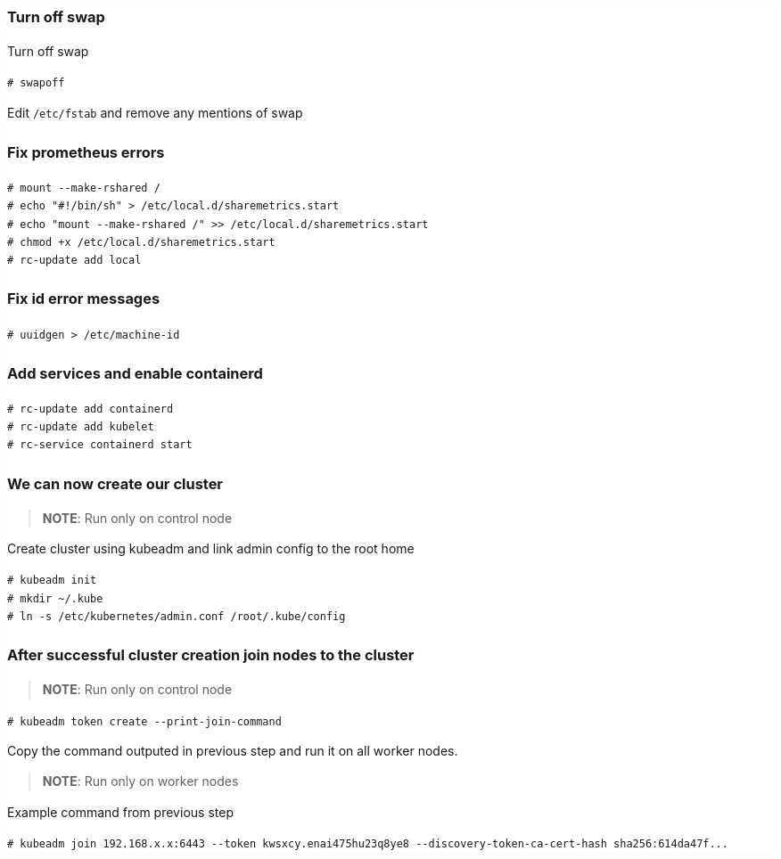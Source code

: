 ### Turn off swap
Turn off swap
```
# swapoff
```

Edit `/etc/fstab` and remove any mentions of swap

### Fix prometheus errors
```
# mount --make-rshared /
# echo "#!/bin/sh" > /etc/local.d/sharemetrics.start
# echo "mount --make-rshared /" >> /etc/local.d/sharemetrics.start
# chmod +x /etc/local.d/sharemetrics.start
# rc-update add local
```

### Fix id error messages
```
# uuidgen > /etc/machine-id
```

### Add services and enable containerd
```
# rc-update add containerd
# rc-update add kubelet
# rc-service containerd start
```

### We can now create our cluster
> **NOTE**: Run only on control node

Create cluster using kubeadm and link admin config to the root home
```
# kubeadm init
# mkdir ~/.kube
# ln -s /etc/kubernetes/admin.conf /root/.kube/config
``` 


### After successful cluster creation join nodes to the cluster
> **NOTE**: Run only on control node
```
# kubeadm token create --print-join-command 
```
Copy the command outputed in previous step and run it on all worker nodes.

> **NOTE**: Run only on worker nodes

Example command from previous step
```
# kubeadm join 192.168.x.x:6443 --token kwsxcy.enai475hu23q8ye8 --discovery-token-ca-cert-hash sha256:614da47f...
```
